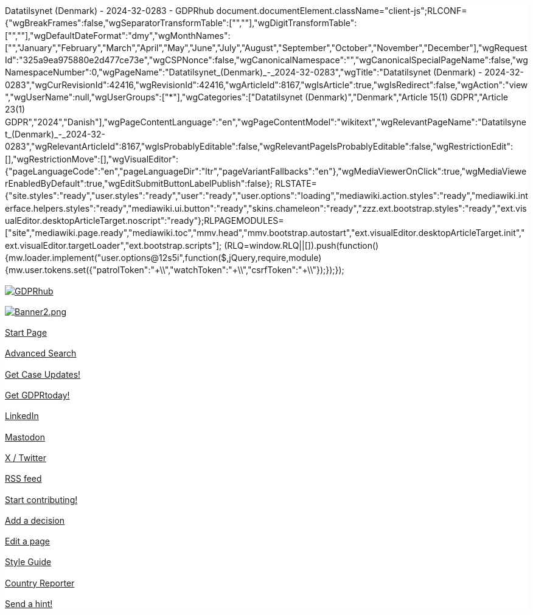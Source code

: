  Datatilsynet (Denmark) - 2024-32-0283 - GDPRhub document.documentElement.className="client-js";RLCONF={"wgBreakFrames":false,"wgSeparatorTransformTable":\["",""\],"wgDigitTransformTable":\["",""\],"wgDefaultDateFormat":"dmy","wgMonthNames":\["","January","February","March","April","May","June","July","August","September","October","November","December"\],"wgRequestId":"325a9ea975880e2d477ce73e","wgCSPNonce":false,"wgCanonicalNamespace":"","wgCanonicalSpecialPageName":false,"wgNamespaceNumber":0,"wgPageName":"Datatilsynet\_(Denmark)\_-\_2024-32-0283","wgTitle":"Datatilsynet (Denmark) - 2024-32-0283","wgCurRevisionId":42416,"wgRevisionId":42416,"wgArticleId":8167,"wgIsArticle":true,"wgIsRedirect":false,"wgAction":"view","wgUserName":null,"wgUserGroups":\["\*"\],"wgCategories":\["Datatilsynet (Denmark)","Denmark","Article 15(1) GDPR","Article 23(1) GDPR","2024","Danish"\],"wgPageContentLanguage":"en","wgPageContentModel":"wikitext","wgRelevantPageName":"Datatilsynet\_(Denmark)\_-\_2024-32-0283","wgRelevantArticleId":8167,"wgIsProbablyEditable":false,"wgRelevantPageIsProbablyEditable":false,"wgRestrictionEdit":\[\],"wgRestrictionMove":\[\],"wgVisualEditor":{"pageLanguageCode":"en","pageLanguageDir":"ltr","pageVariantFallbacks":"en"},"wgMediaViewerOnClick":true,"wgMediaViewerEnabledByDefault":true,"wgEditSubmitButtonLabelPublish":false}; RLSTATE={"site.styles":"ready","user.styles":"ready","user":"ready","user.options":"loading","mediawiki.action.styles":"ready","mediawiki.interface.helpers.styles":"ready","mediawiki.ui.button":"ready","skins.chameleon":"ready","zzz.ext.bootstrap.styles":"ready","ext.visualEditor.desktopArticleTarget.noscript":"ready"};RLPAGEMODULES=\["site","mediawiki.page.ready","mediawiki.toc","mmv.head","mmv.bootstrap.autostart","ext.visualEditor.desktopArticleTarget.init","ext.visualEditor.targetLoader","ext.bootstrap.scripts"\]; (RLQ=window.RLQ||\[\]).push(function(){mw.loader.implement("user.options@12s5i",function($,jQuery,require,module){mw.user.tokens.set({"patrolToken":"+\\\\","watchToken":"+\\\\","csrfToken":"+\\\\"});});});                    

[![GDPRhub](/images/gdprhub_v5_150.png)](/index.php?title=Welcome_to_GDPRhub "Visit the main page")

[![Banner2.png](/images/5/57/Banner2.png)](https://gdprhub.eu/index.php?title=GDPRtoday)

[Start Page](/index.php?title=Welcome_to_GDPRhub)

[Advanced Search](/index.php?title=Advanced_Search)

[Get Case Updates!](#)

[Get GDPRtoday!](/index.php?title=GDPRtoday)

[LinkedIn](https://www.linkedin.com/showcase/gdprhub)

[Mastodon](https://mastodon.social/@GDPRhub)

[X / Twitter](https://www.twitter.com/GDPRhub)

[RSS feed](https://gdprhub.eu/index.php?title=Special:NewPages&feed=atom&hideredirs=1&limit=10&render=1)

[Start contributing!](#)

[Add a decision](/index.php?title=How_to_add_a_new_decision)

[Edit a page](/index.php?title=How_to_edit_a_page_on_GDPRhub)

[Style Guide](/index.php?title=GDPRhub_style_guide)

[Country Reporter](https://gdprmgmt.noyb.eu/become_country_reporter)

[Send a hint!](mailto:GDPRhub@noyb.eu?subject=GDPRhub%20-%20hint&body=Thank%20you%20for%20sending%20us%20a%20hint!%0A%0AIf%20you%20want%20to%20send%20us%20details%20about%20a%20case%20that%20is%20not%20on%20GDPRhub%20yet%2C%20please%20fill%20out%20the%20form%20below!%0AIf%20you%20want%20to%20send%20us%20any%20other%20information%2C%20just%20delete%20this%20text.%0A%0A%3D%3D%3D%20General%20Details%20%3D%3D%3D%0A%0ALink%20to%20the%20decision%20\(attach%20document%20if%20not%20public\)%3A%0ADPA%2FCourt%3A%0ACountry%3A%0ADate%3A%0A%0A%3D%3D%3D%20Factual%20Summary%20in%20English%20%3D%3D%3D%0A%0A-%3E%20What%20happened%20in%20this%20case%3F%0A%0A%3D%3D%3D%20Summary%20of%20the%20Dispute%20in%20English%20%3D%3D%3D%0A%0A-%3E%20What%20was%20the%20core%20dispute%20about%3F%0A%0A%3D%3D%3D%20Summary%20of%20the%20Holding%20in%20English%20%3D%3D%3D%0A%0A-%3E%20What%20is%20the%20core%20take%20away%20from%20the%20decision%3F%0A%0A%0AThank%20you%20for%20your%20support!%0Anoyb.eu%20team)
